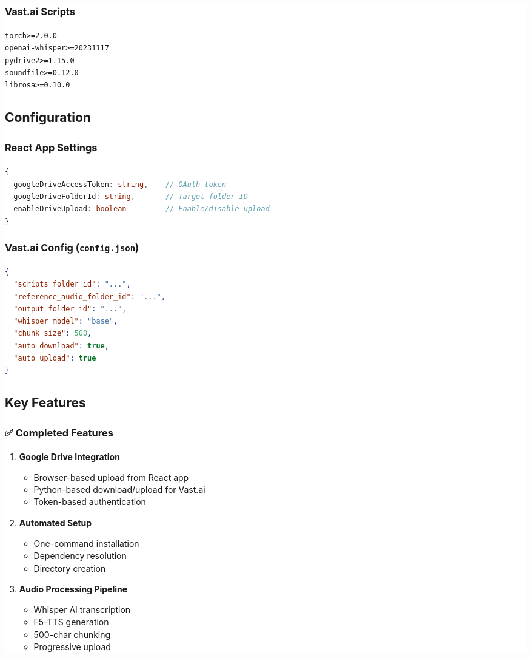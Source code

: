 ### Vast.ai Scripts
```
torch>=2.0.0
openai-whisper>=20231117
pydrive2>=1.15.0
soundfile>=0.12.0
librosa>=0.10.0
```

## Configuration

### React App Settings
```typescript
{
  googleDriveAccessToken: string,    // OAuth token
  googleDriveFolderId: string,       // Target folder ID
  enableDriveUpload: boolean         // Enable/disable upload
}
```

### Vast.ai Config (`config.json`)
```json
{
  "scripts_folder_id": "...",
  "reference_audio_folder_id": "...",
  "output_folder_id": "...",
  "whisper_model": "base",
  "chunk_size": 500,
  "auto_download": true,
  "auto_upload": true
}
```

## Key Features

### ✅ Completed Features

1. **Google Drive Integration**
   - Browser-based upload from React app
   - Python-based download/upload for Vast.ai
   - Token-based authentication

2. **Automated Setup**
   - One-command installation
   - Dependency resolution
   - Directory creation

3. **Audio Processing Pipeline**
   - Whisper AI transcription
   - F5-TTS generation
   - 500-char chunking
   - Progressive upload
